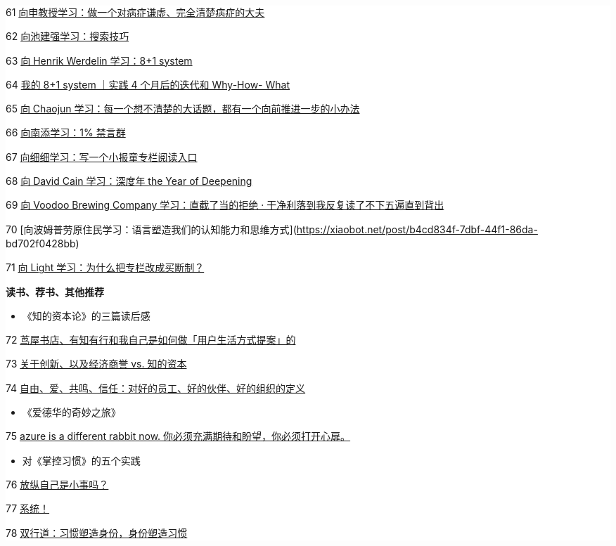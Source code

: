 61
[向申教授学习：做一个对病症谦虚、完全清楚病症的大夫](https://xiaobot.net/post/8541935e-1d4c-4d0a-9e7b-2bce84120435)

62
[向池建强学习：搜索技巧](https://xiaobot.net/post/4ed15547-1d56-4ca5-8387-8d87f8cf2fbf)

63  [向 Henrik Werdelin 学习：8+1
system](https://xiaobot.net/post/75bd48d3-6b22-44ad-9c02-d580f48ea0c8)

64  [我的 8+1 system ｜实践 4 个月后的迭代和 Why-How-
What](https://xiaobot.net/post/beb9898a-34bd-421b-8a1a-de848558e710)

65  [向 Chaojun
学习：每一个想不清楚的大话题，都有一个向前推进一步的小办法](https://xiaobot.net/post/30760d8e-e0d3-4a9d-9a82-43fb94d2c9ad)

66  [向南添学习：1%
禁言群](https://xiaobot.net/post/5ba5efe6-74ad-4a6e-a9c2-2578b7f6cfa7)

67
[向细细学习：写一个小报童专栏阅读入口](https://xiaobot.net/post/f49e1c54-659b-4301-9e2d-24bc2442cbed)

68  [向 David Cain 学习：深度年 the Year of
Deepening](https://xiaobot.net/post/1a32f052-9671-47da-b3a1-9a5562251913)

69  [向 Voodoo Brewing Company 学习：直截了当的拒绝 ·
干净利落到我反复读了不下五遍直到背出](https://xiaobot.net/post/18731f8b-c23a-4347-9b63-52a1506822df)

70
[向波姆普劳原住民学习：语言塑造我们的认知能力和思维方式](https://xiaobot.net/post/b4cd834f-7dbf-44f1-86da-
bd702f0428bb)

71 [向 Light
学习：为什么把专栏改成买断制？](https://xiaobot.net/post/2a5b25f0-b1e6-46d4-a607-b28fa9ae3a78)

**读书、荐书、其他推荐**

  * 《知的资本论》的三篇读后感

72
[茑屋书店、有知有行和我自己是如何做「用户生活方式提案」的](https://xiaobot.net/post/b887e546-b96a-45f5-a4b8-33921a56cea2)

73 [关于创新、以及经济商誉 vs.
知的资本](https://xiaobot.net/post/0ec87db6-cf05-4b8c-9024-db9e700bd238)

74
[自由、爱、共鸣、信任：对好的员工、好的伙伴、好的组织的定义](https://xiaobot.net/post/edb986b3-95ff-44af-8f5e-3442e6e96b0f)

  * 《爱德华的奇妙之旅》

75  [azure is a different rabbit now.
你必须充满期待和盼望，你必须打开心扉。](https://xiaobot.net/post/c657dd81-50bb-4c8b-afe0-eef32025f3d3)

  * 对《掌控习惯》的五个实践

76  [放纵自己是小事吗？](https://xiaobot.net/post/3005be76-dd3a-4c24-b189-455687ae3cc8)

77  [系统！](https://xiaobot.net/post/5fb05991-7caf-495c-8f5d-106fd3f6d78a)

78
[双行道：习惯塑造身份，身份塑造习惯](https://xiaobot.net/post/99fc2b9a-88aa-4914-824e-2c7b4e323527)
